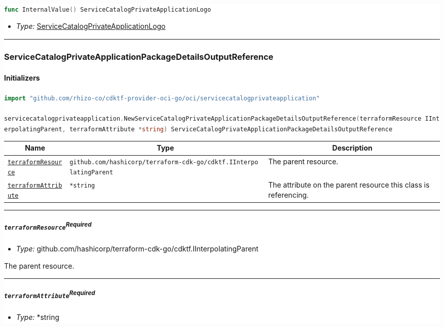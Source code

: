 ```go
func InternalValue() ServiceCatalogPrivateApplicationLogo
```

- *Type:* <a href="#rhizo-co-terraform-provider-oci.serviceCatalogPrivateApplication.ServiceCatalogPrivateApplicationLogo">ServiceCatalogPrivateApplicationLogo</a>

---


### ServiceCatalogPrivateApplicationPackageDetailsOutputReference <a name="ServiceCatalogPrivateApplicationPackageDetailsOutputReference" id="rhizo-co-terraform-provider-oci.serviceCatalogPrivateApplication.ServiceCatalogPrivateApplicationPackageDetailsOutputReference"></a>

#### Initializers <a name="Initializers" id="rhizo-co-terraform-provider-oci.serviceCatalogPrivateApplication.ServiceCatalogPrivateApplicationPackageDetailsOutputReference.Initializer"></a>

```go
import "github.com/rhizo-co/cdktf-provider-oci-go/oci/servicecatalogprivateapplication"

servicecatalogprivateapplication.NewServiceCatalogPrivateApplicationPackageDetailsOutputReference(terraformResource IInterpolatingParent, terraformAttribute *string) ServiceCatalogPrivateApplicationPackageDetailsOutputReference
```

| **Name** | **Type** | **Description** |
| --- | --- | --- |
| <code><a href="#rhizo-co-terraform-provider-oci.serviceCatalogPrivateApplication.ServiceCatalogPrivateApplicationPackageDetailsOutputReference.Initializer.parameter.terraformResource">terraformResource</a></code> | <code>github.com/hashicorp/terraform-cdk-go/cdktf.IInterpolatingParent</code> | The parent resource. |
| <code><a href="#rhizo-co-terraform-provider-oci.serviceCatalogPrivateApplication.ServiceCatalogPrivateApplicationPackageDetailsOutputReference.Initializer.parameter.terraformAttribute">terraformAttribute</a></code> | <code>*string</code> | The attribute on the parent resource this class is referencing. |

---

##### `terraformResource`<sup>Required</sup> <a name="terraformResource" id="rhizo-co-terraform-provider-oci.serviceCatalogPrivateApplication.ServiceCatalogPrivateApplicationPackageDetailsOutputReference.Initializer.parameter.terraformResource"></a>

- *Type:* github.com/hashicorp/terraform-cdk-go/cdktf.IInterpolatingParent

The parent resource.

---

##### `terraformAttribute`<sup>Required</sup> <a name="terraformAttribute" id="rhizo-co-terraform-provider-oci.serviceCatalogPrivateApplication.ServiceCatalogPrivateApplicationPackageDetailsOutputReference.Initializer.parameter.terraformAttribute"></a>

- *Type:* *string
